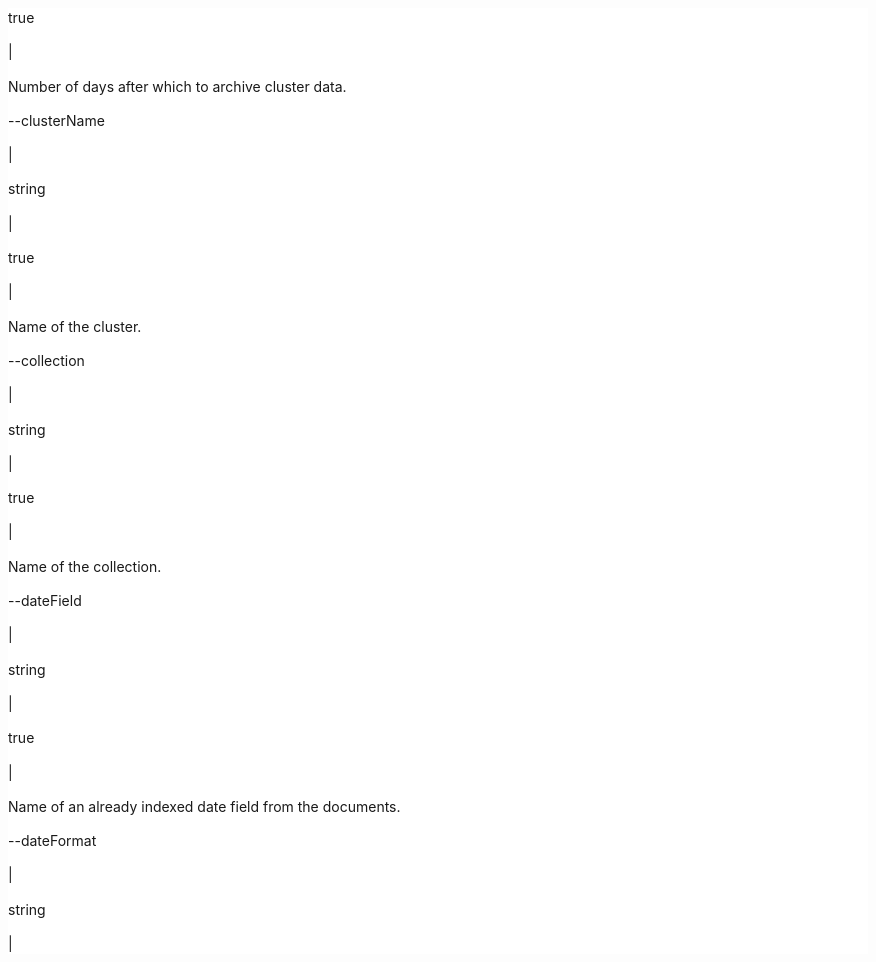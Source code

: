 true

|

Number of days after which to archive cluster data.  
  
\--clusterName

|

string

|

true

|

Name of the cluster.  
  
\--collection

|

string

|

true

|

Name of the collection.  
  
\--dateField

|

string

|

true

|

Name of an already indexed date field from the documents.  
  
\--dateFormat

|

string

|
